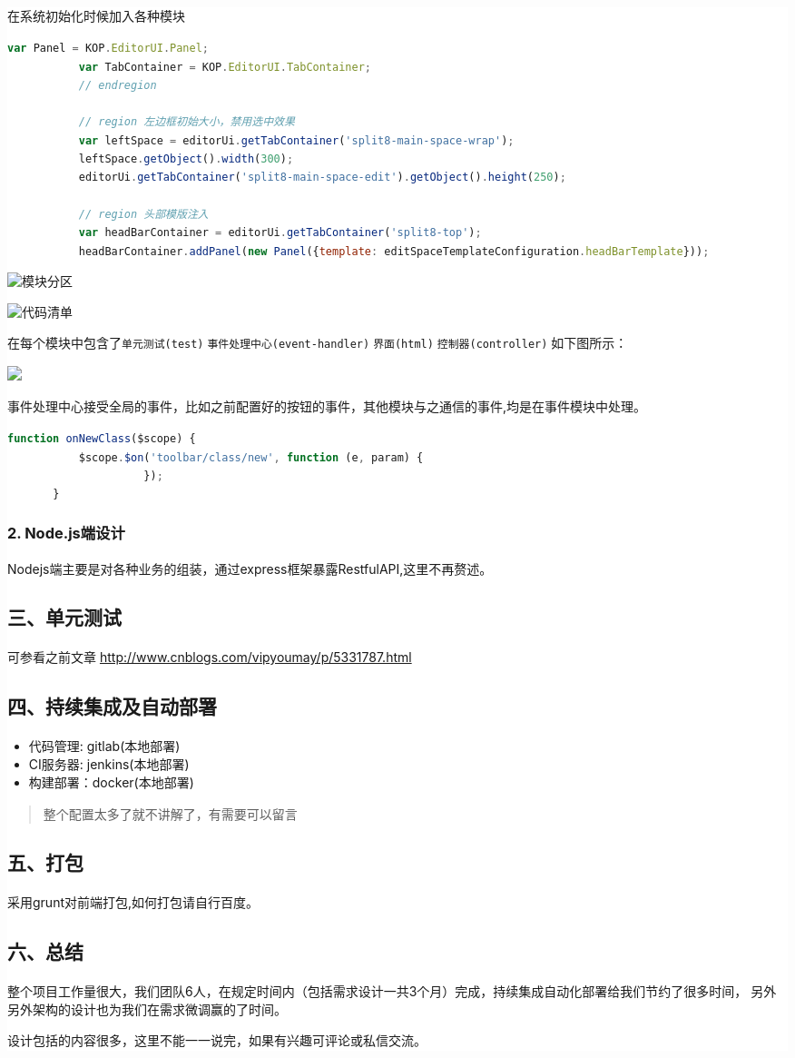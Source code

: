 在系统初始化时候加入各种模块

```javascript
var Panel = KOP.EditorUI.Panel;
           var TabContainer = KOP.EditorUI.TabContainer;
           // endregion

           // region 左边框初始大小，禁用选中效果
           var leftSpace = editorUi.getTabContainer('split8-main-space-wrap');
           leftSpace.getObject().width(300);
           editorUi.getTabContainer('split8-main-space-edit').getObject().height(250);

           // region 头部模版注入
           var headBarContainer = editorUi.getTabContainer('split8-top');
           headBarContainer.addPanel(new Panel({template: editSpaceTemplateConfiguration.headBarTemplate}));
```

![模块分区](http://qiniu.xdpie.com/48c2974269d3394822ae127665a59a6a.png?imageView2/2/w/700)

![代码清单](http://qiniu.xdpie.com/4776542e241495f8581e2ffd9a194437.png?imageView2/2/w/700)

在每个模块中包含了`单元测试(test)` `事件处理中心(event-handler)` `界面(html)` `控制器(controller)` 如下图所示：

![](http://qiniu.xdpie.com/5f6da80ebcf3a74dfc88759699e6713d.png?imageView2/2/w/700)

事件处理中心接受全局的事件，比如之前配置好的按钮的事件，其他模块与之通信的事件,均是在事件模块中处理。

```javascript
function onNewClass($scope) {
           $scope.$on('toolbar/class/new', function (e, param) {
                     });
       }
```
### 2. Node.js端设计

Nodejs端主要是对各种业务的组装，通过express框架暴露RestfulAPI,这里不再赘述。

## 三、单元测试

可参看之前文章 http://www.cnblogs.com/vipyoumay/p/5331787.html

## 四、持续集成及自动部署

* 代码管理: gitlab(本地部署)
* CI服务器: jenkins(本地部署)
* 构建部署：docker(本地部署)

> 整个配置太多了就不讲解了，有需要可以留言

## 五、打包

采用grunt对前端打包,如何打包请自行百度。

## 六、总结

整个项目工作量很大，我们团队6人，在规定时间内（包括需求设计一共3个月）完成，持续集成自动化部署给我们节约了很多时间，
另外另外架构的设计也为我们在需求微调赢的了时间。

设计包括的内容很多，这里不能一一说完，如果有兴趣可评论或私信交流。
